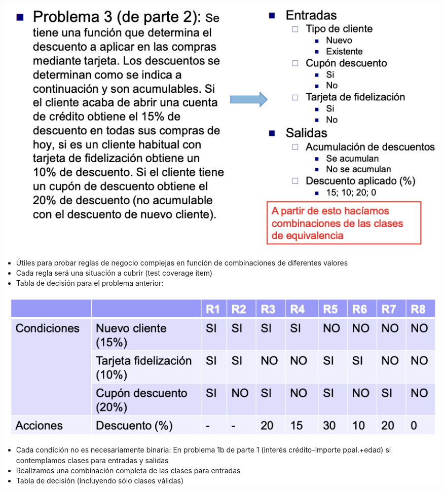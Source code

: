 ![](./img/Pasted%20image%2020240102125636.png)

- Útiles para probar reglas de negocio complejas en función de combinaciones de diferentes valores
- Cada regla será una situación a cubrir (test coverage item)
- Tabla de decisión para el problema anterior:

![](./img/Pasted%20image%2020240102125911.png)

- Cada condición no es necesariamente binaria: En problema 1b de parte 1 (interés crédito-importe ppal.+edad) si contemplamos clases para entradas y salidas
- Realizamos una combinación completa de las clases para entradas
- Tabla de decisión (incluyendo sólo clases válidas)
